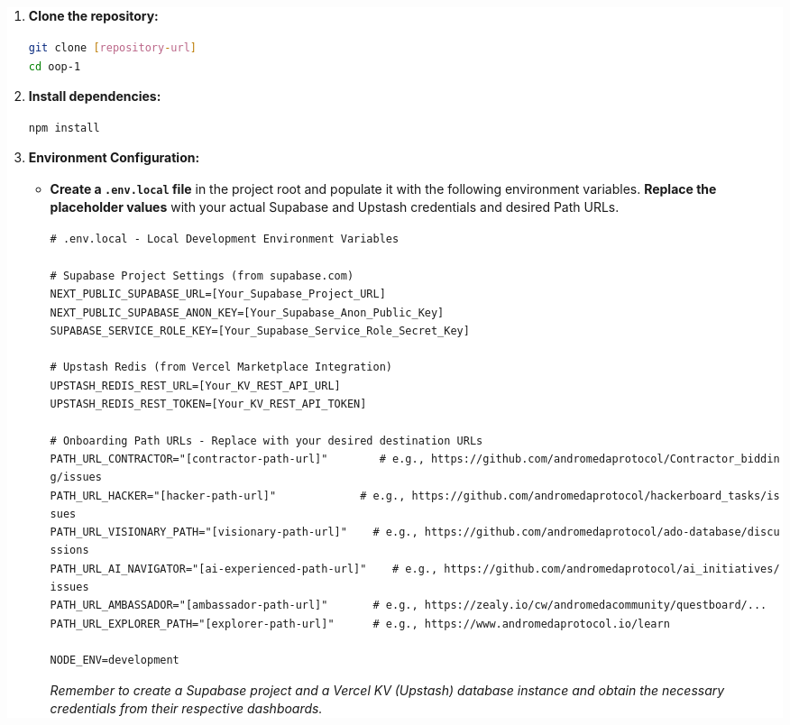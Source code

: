 1.  **Clone the repository:**

    ```bash
    git clone [repository-url]
    cd oop-1
    ```

2.  **Install dependencies:**

    ```bash
    npm install
    ```

3.  **Environment Configuration:**

    *   **Create a `.env.local` file** in the project root and populate it with the following environment variables. **Replace the placeholder values** with your actual Supabase and Upstash credentials and desired Path URLs.

        ```dotenv
        # .env.local - Local Development Environment Variables

        # Supabase Project Settings (from supabase.com)
        NEXT_PUBLIC_SUPABASE_URL=[Your_Supabase_Project_URL]
        NEXT_PUBLIC_SUPABASE_ANON_KEY=[Your_Supabase_Anon_Public_Key]
        SUPABASE_SERVICE_ROLE_KEY=[Your_Supabase_Service_Role_Secret_Key]

        # Upstash Redis (from Vercel Marketplace Integration)
        UPSTASH_REDIS_REST_URL=[Your_KV_REST_API_URL]
        UPSTASH_REDIS_REST_TOKEN=[Your_KV_REST_API_TOKEN]

        # Onboarding Path URLs - Replace with your desired destination URLs
        PATH_URL_CONTRACTOR="[contractor-path-url]"        # e.g., https://github.com/andromedaprotocol/Contractor_bidding/issues
        PATH_URL_HACKER="[hacker-path-url]"             # e.g., https://github.com/andromedaprotocol/hackerboard_tasks/issues
        PATH_URL_VISIONARY_PATH="[visionary-path-url]"    # e.g., https://github.com/andromedaprotocol/ado-database/discussions
        PATH_URL_AI_NAVIGATOR="[ai-experienced-path-url]"    # e.g., https://github.com/andromedaprotocol/ai_initiatives/issues
        PATH_URL_AMBASSADOR="[ambassador-path-url]"       # e.g., https://zealy.io/cw/andromedacommunity/questboard/...
        PATH_URL_EXPLORER_PATH="[explorer-path-url]"      # e.g., https://www.andromedaprotocol.io/learn

        NODE_ENV=development
        ```

        *Remember to create a Supabase project and a Vercel KV (Upstash) database instance and obtain the necessary credentials from their respective dashboards.*

